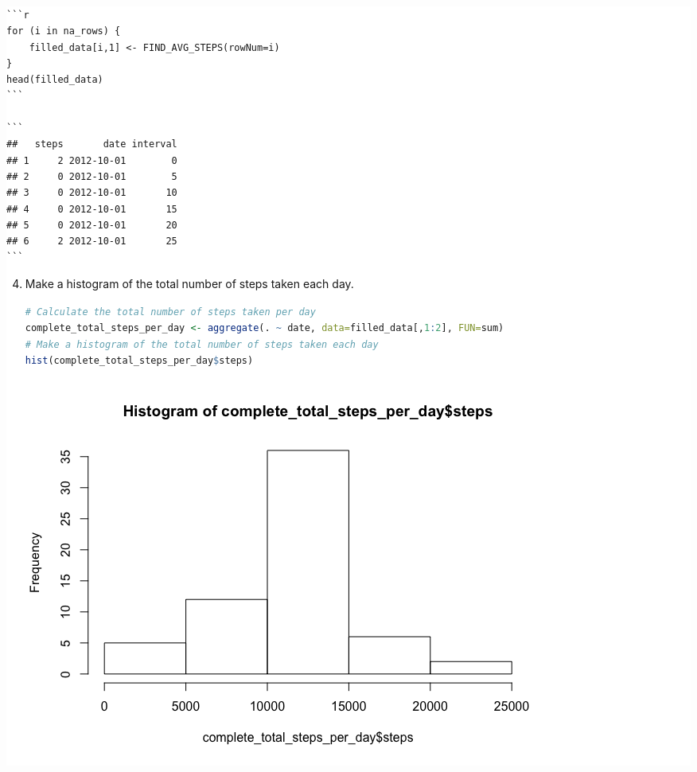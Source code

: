     ```r
    for (i in na_rows) {
        filled_data[i,1] <- FIND_AVG_STEPS(rowNum=i)
    }
    head(filled_data)
    ```
    
    ```
    ##   steps       date interval
    ## 1     2 2012-10-01        0
    ## 2     0 2012-10-01        5
    ## 3     0 2012-10-01       10
    ## 4     0 2012-10-01       15
    ## 5     0 2012-10-01       20
    ## 6     2 2012-10-01       25
    ```

4. Make a histogram of the total number of steps taken each day. 
    
    ```r
    # Calculate the total number of steps taken per day
    complete_total_steps_per_day <- aggregate(. ~ date, data=filled_data[,1:2], FUN=sum)
    # Make a histogram of the total number of steps taken each day
    hist(complete_total_steps_per_day$steps)
    ```
    
    ![](PA1_assignment_files/figure-html/unnamed-chunk-11-1.png) 
    